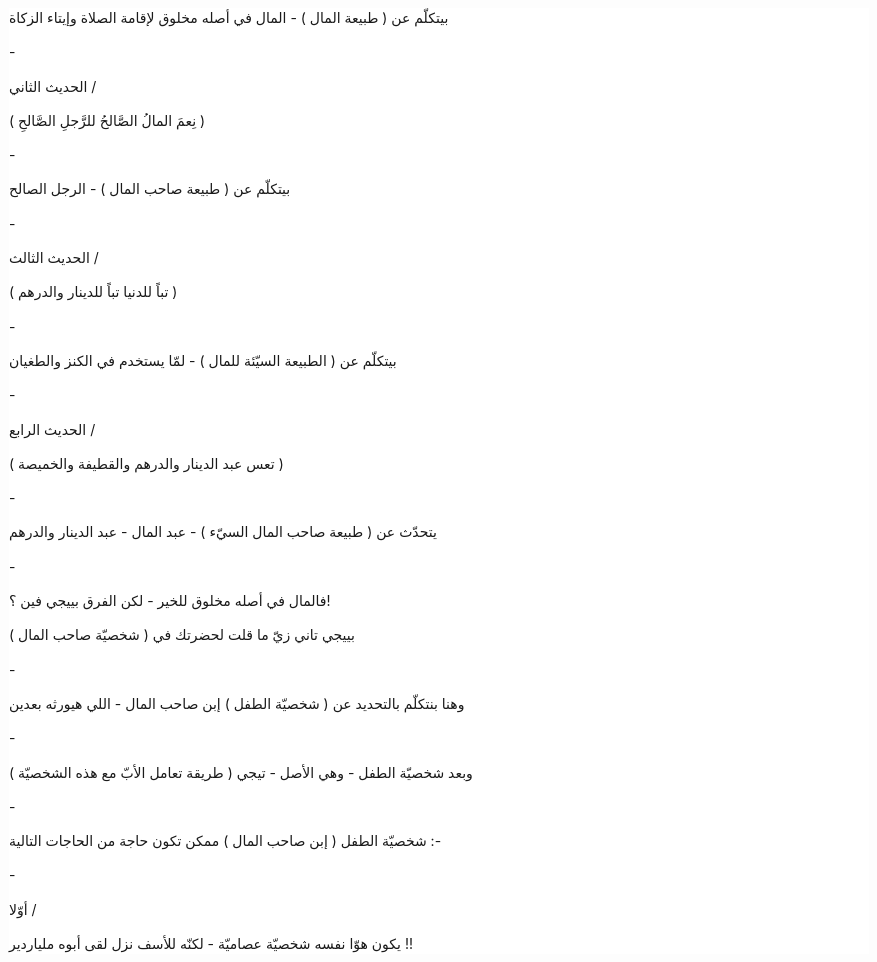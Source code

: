 بيتكلّم عن ( طبيعة المال ) - المال في أصله مخلوق لإقامة
الصلاة وإيتاء الزكاة

\-

الحديث الثاني /

( نِعمَ المالُ الصَّالحُ للرَّجلِ الصَّالحِ )

\-

بيتكلّم عن ( طبيعة صاحب المال ) - الرجل الصالح

\-

الحديث الثالث /

( تباً للدنيا تباً للدينار والدرهم )

\-

بيتكلّم عن ( الطبيعة السيّئة للمال ) - لمّا يستخدم في الكنز
والطغيان

\-

الحديث الرابع /

( تعس عبد الدينار والدرهم والقطيفة والخميصة )

\-

يتحدّث عن ( طبيعة صاحب المال السيّء ) - عبد المال - عبد
الدينار والدرهم

\-

فالمال في أصله مخلوق للخير - لكن الفرق بييجي فين
؟!

بييجي تاني زيّ ما قلت لحضرتك في ( شخصيّة صاحب المال
)

\-

وهنا بنتكلّم بالتحديد عن ( شخصيّة الطفل ) إبن صاحب المال -
اللي هيورثه بعدين

\-

وبعد شخصيّة الطفل - وهي الأصل - تيجي ( طريقة تعامل الأبّ
مع هذه الشخصيّة )

\-

شخصيّة الطفل ( إبن صاحب المال ) ممكن تكون حاجة من الحاجات
التالية :-

\-

أوّلا /

يكون هوّا نفسه شخصيّة عصاميّة - لكنّه للأسف نزل لقى أبوه
ملياردير !!
